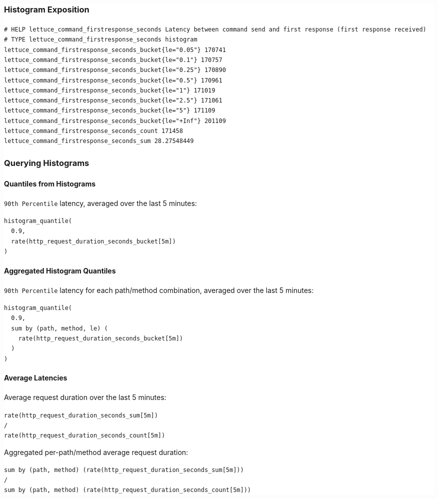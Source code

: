 ### Histogram Exposition

```promql
# HELP lettuce_command_firstresponse_seconds Latency between command send and first response (first response received)
# TYPE lettuce_command_firstresponse_seconds histogram
lettuce_command_firstresponse_seconds_bucket{le="0.05"} 170741
lettuce_command_firstresponse_seconds_bucket{le="0.1"} 170757
lettuce_command_firstresponse_seconds_bucket{le="0.25"} 170890
lettuce_command_firstresponse_seconds_bucket{le="0.5"} 170961
lettuce_command_firstresponse_seconds_bucket{le="1"} 171019
lettuce_command_firstresponse_seconds_bucket{le="2.5"} 171061
lettuce_command_firstresponse_seconds_bucket{le="5"} 171109
lettuce_command_firstresponse_seconds_bucket{le="+Inf"} 201109
lettuce_command_firstresponse_seconds_count 171458
lettuce_command_firstresponse_seconds_sum 28.27548449
```

### Querying Histograms

#### Quantiles from Histograms
`90th Percentile` latency, averaged over the last 5 minutes:

```promql
histogram_quantile(
  0.9,
  rate(http_request_duration_seconds_bucket[5m])
)
```

#### Aggregated Histogram Quantiles
`90th Percentile` latency for each path/method combination, averaged over the last 5 minutes:

```promql
histogram_quantile(
  0.9,
  sum by (path, method, le) (
    rate(http_request_duration_seconds_bucket[5m])
  )
)
```

#### Average Latencies
Average request duration over the last 5 minutes:

```promql
rate(http_request_duration_seconds_sum[5m])
/
rate(http_request_duration_seconds_count[5m])
```

Aggregated per-path/method average request duration:

```promql
sum by (path, method) (rate(http_request_duration_seconds_sum[5m]))
/
sum by (path, method) (rate(http_request_duration_seconds_count[5m]))
```